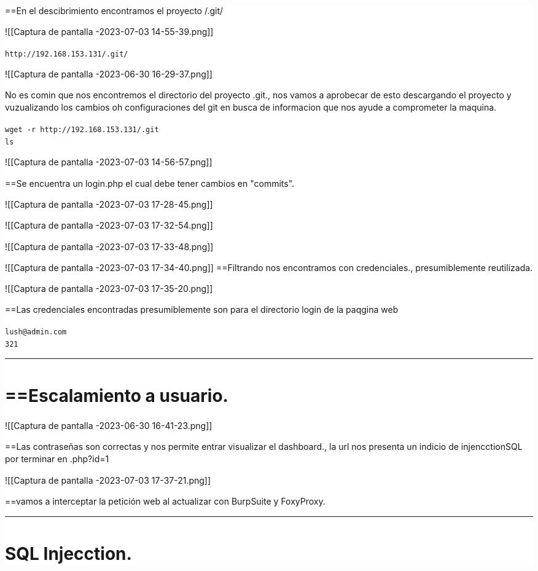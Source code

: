 ==En el descibrimiento encontramos el proyecto /.git/  

![[Captura de pantalla -2023-07-03 14-55-39.png]]

```
http://192.168.153.131/.git/ 
```

![[Captura de pantalla -2023-06-30 16-29-37.png]]

No es comin que nos encontremos el directorio del proyecto .git., nos vamos a aprobecar de esto descargando el proyecto y vuzualizando los cambios oh configuraciones del git en busca de informacion que nos ayude a comprometer la maquina.

```
wget -r http://192.168.153.131/.git
ls
```

![[Captura de pantalla -2023-07-03 14-56-57.png]]

==Se encuentra un login.php el cual debe tener cambios en "commits".

![[Captura de pantalla -2023-07-03 17-28-45.png]]

![[Captura de pantalla -2023-07-03 17-32-54.png]]

![[Captura de pantalla -2023-07-03 17-33-48.png]]

![[Captura de pantalla -2023-07-03 17-34-40.png]]
==Filtrando nos encontramos con credenciales., presumiblemente reutilizada. 

![[Captura de pantalla -2023-07-03 17-35-20.png]]

==Las credenciales encontradas presumiblemente son para el directorio login de la paqgina web

```
lush@admin.com
321
```
---
# ==Escalamiento a usuario.

![[Captura de pantalla -2023-06-30 16-41-23.png]]

==Las contraseñas son correctas y nos permite entrar visualizar el dashboard., la url nos presenta un indicio de injencctionSQL por terminar en .php?id=1

![[Captura de pantalla -2023-07-03 17-37-21.png]]

==vamos a interceptar la petición web al actualizar con BurpSuite y FoxyProxy.

---
# SQL Injecction.
